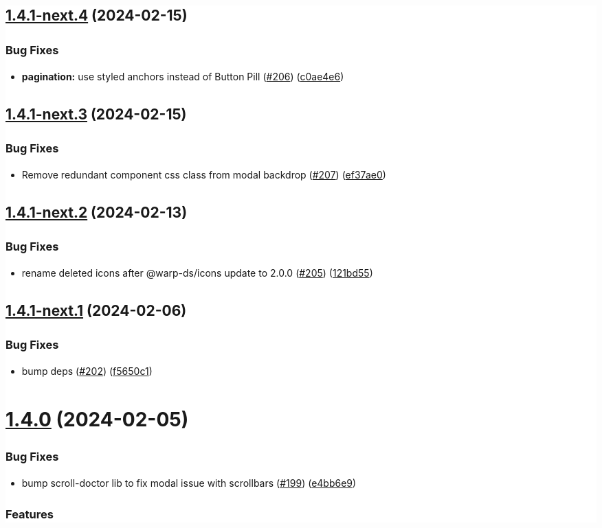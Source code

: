 ## [1.4.1-next.4](https://github.com/warp-ds/react/compare/v1.4.1-next.3...v1.4.1-next.4) (2024-02-15)


### Bug Fixes

* **pagination:** use styled anchors instead of Button Pill ([#206](https://github.com/warp-ds/react/issues/206)) ([c0ae4e6](https://github.com/warp-ds/react/commit/c0ae4e66753531e33d0ce0e36f19865a63314d5f))

## [1.4.1-next.3](https://github.com/warp-ds/react/compare/v1.4.1-next.2...v1.4.1-next.3) (2024-02-15)


### Bug Fixes

* Remove redundant component css class from modal backdrop ([#207](https://github.com/warp-ds/react/issues/207)) ([ef37ae0](https://github.com/warp-ds/react/commit/ef37ae07f4ab911cb4552c8853b612e9458f7dec))

## [1.4.1-next.2](https://github.com/warp-ds/react/compare/v1.4.1-next.1...v1.4.1-next.2) (2024-02-13)


### Bug Fixes

* rename deleted icons after @warp-ds/icons update to 2.0.0 ([#205](https://github.com/warp-ds/react/issues/205)) ([121bd55](https://github.com/warp-ds/react/commit/121bd554de5094ef6b73a6ee3340a456d0304e98))

## [1.4.1-next.1](https://github.com/warp-ds/react/compare/v1.4.0...v1.4.1-next.1) (2024-02-06)


### Bug Fixes

* bump deps ([#202](https://github.com/warp-ds/react/issues/202)) ([f5650c1](https://github.com/warp-ds/react/commit/f5650c192850182b7aa7163507098c722cdbf496))

# [1.4.0](https://github.com/warp-ds/react/compare/v1.3.2...v1.4.0) (2024-02-05)


### Bug Fixes

* bump scroll-doctor lib to fix modal issue with scrollbars ([#199](https://github.com/warp-ds/react/issues/199)) ([e4bb6e9](https://github.com/warp-ds/react/commit/e4bb6e9f9d68d3eb2868a2c8822d4cbbb0600f91))


### Features
